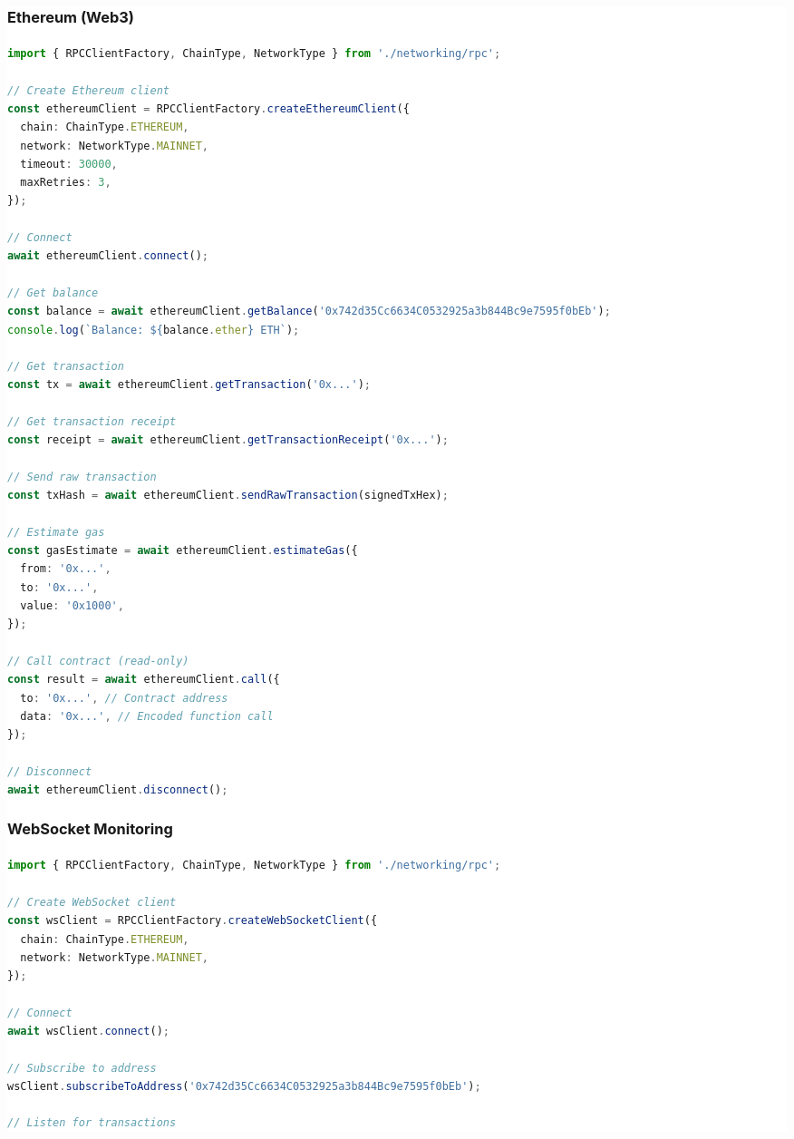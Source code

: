 ### Ethereum (Web3)

```typescript
import { RPCClientFactory, ChainType, NetworkType } from './networking/rpc';

// Create Ethereum client
const ethereumClient = RPCClientFactory.createEthereumClient({
  chain: ChainType.ETHEREUM,
  network: NetworkType.MAINNET,
  timeout: 30000,
  maxRetries: 3,
});

// Connect
await ethereumClient.connect();

// Get balance
const balance = await ethereumClient.getBalance('0x742d35Cc6634C0532925a3b844Bc9e7595f0bEb');
console.log(`Balance: ${balance.ether} ETH`);

// Get transaction
const tx = await ethereumClient.getTransaction('0x...');

// Get transaction receipt
const receipt = await ethereumClient.getTransactionReceipt('0x...');

// Send raw transaction
const txHash = await ethereumClient.sendRawTransaction(signedTxHex);

// Estimate gas
const gasEstimate = await ethereumClient.estimateGas({
  from: '0x...',
  to: '0x...',
  value: '0x1000',
});

// Call contract (read-only)
const result = await ethereumClient.call({
  to: '0x...', // Contract address
  data: '0x...', // Encoded function call
});

// Disconnect
await ethereumClient.disconnect();
```

### WebSocket Monitoring

```typescript
import { RPCClientFactory, ChainType, NetworkType } from './networking/rpc';

// Create WebSocket client
const wsClient = RPCClientFactory.createWebSocketClient({
  chain: ChainType.ETHEREUM,
  network: NetworkType.MAINNET,
});

// Connect
await wsClient.connect();

// Subscribe to address
wsClient.subscribeToAddress('0x742d35Cc6634C0532925a3b844Bc9e7595f0bEb');

// Listen for transactions
```